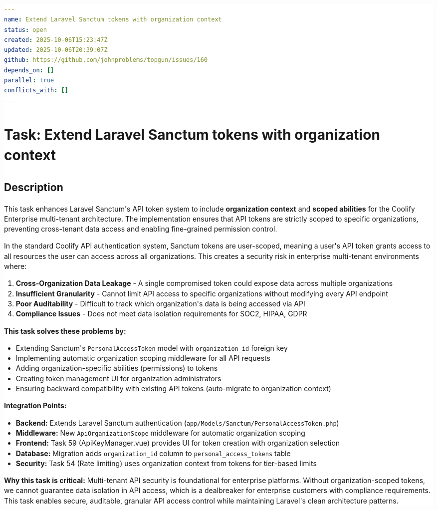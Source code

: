 ```yaml
---
name: Extend Laravel Sanctum tokens with organization context
status: open
created: 2025-10-06T15:23:47Z
updated: 2025-10-06T20:39:07Z
github: https://github.com/johnproblems/topgun/issues/160
depends_on: []
parallel: true
conflicts_with: []
---
```


# Task: Extend Laravel Sanctum tokens with organization context

## Description

This task enhances Laravel Sanctum's API token system to include **organization context** and **scoped abilities** for the Coolify Enterprise multi-tenant architecture. The implementation ensures that API tokens are strictly scoped to specific organizations, preventing cross-tenant data access and enabling fine-grained permission control.

In the standard Coolify API authentication system, Sanctum tokens are user-scoped, meaning a user's API token grants access to all resources the user can access across all organizations. This creates a security risk in enterprise multi-tenant environments where:
1. **Cross-Organization Data Leakage** - A single compromised token could expose data across multiple organizations
2. **Insufficient Granularity** - Cannot limit API access to specific organizations without modifying every API endpoint
3. **Poor Auditability** - Difficult to track which organization's data is being accessed via API
4. **Compliance Issues** - Does not meet data isolation requirements for SOC2, HIPAA, GDPR

**This task solves these problems by:**
- Extending Sanctum's `PersonalAccessToken` model with `organization_id` foreign key
- Implementing automatic organization scoping middleware for all API requests
- Adding organization-specific abilities (permissions) to tokens
- Creating token management UI for organization administrators
- Ensuring backward compatibility with existing API tokens (auto-migrate to organization context)

**Integration Points:**
- **Backend:** Extends Laravel Sanctum authentication (`app/Models/Sanctum/PersonalAccessToken.php`)
- **Middleware:** New `ApiOrganizationScope` middleware for automatic organization scoping
- **Frontend:** Task 59 (ApiKeyManager.vue) provides UI for token creation with organization selection
- **Database:** Migration adds `organization_id` column to `personal_access_tokens` table
- **Security:** Task 54 (Rate limiting) uses organization context from tokens for tier-based limits

**Why this task is critical:** Multi-tenant API security is foundational for enterprise platforms. Without organization-scoped tokens, we cannot guarantee data isolation in API access, which is a dealbreaker for enterprise customers with compliance requirements. This task enables secure, auditable, granular API access control while maintaining Laravel's clean architecture patterns.
